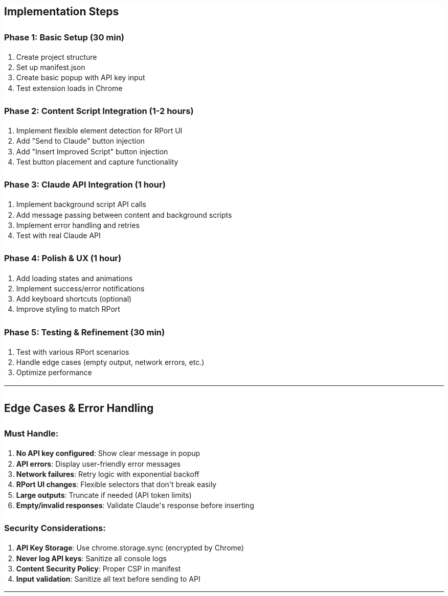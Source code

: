 
## Implementation Steps

### Phase 1: Basic Setup (30 min)
1. Create project structure
2. Set up manifest.json
3. Create basic popup with API key input
4. Test extension loads in Chrome

### Phase 2: Content Script Integration (1-2 hours)
1. Implement flexible element detection for RPort UI
2. Add "Send to Claude" button injection
3. Add "Insert Improved Script" button injection
4. Test button placement and capture functionality

### Phase 3: Claude API Integration (1 hour)
1. Implement background script API calls
2. Add message passing between content and background scripts
3. Implement error handling and retries
4. Test with real Claude API

### Phase 4: Polish & UX (1 hour)
1. Add loading states and animations
2. Implement success/error notifications
3. Add keyboard shortcuts (optional)
4. Improve styling to match RPort

### Phase 5: Testing & Refinement (30 min)
1. Test with various RPort scenarios
2. Handle edge cases (empty output, network errors, etc.)
3. Optimize performance

---

## Edge Cases & Error Handling

### Must Handle:
1. **No API key configured**: Show clear message in popup
2. **API errors**: Display user-friendly error messages
3. **Network failures**: Retry logic with exponential backoff
4. **RPort UI changes**: Flexible selectors that don't break easily
5. **Large outputs**: Truncate if needed (API token limits)
6. **Empty/invalid responses**: Validate Claude's response before inserting

### Security Considerations:
1. **API Key Storage**: Use chrome.storage.sync (encrypted by Chrome)
2. **Never log API keys**: Sanitize all console logs
3. **Content Security Policy**: Proper CSP in manifest
4. **Input validation**: Sanitize all text before sending to API

---